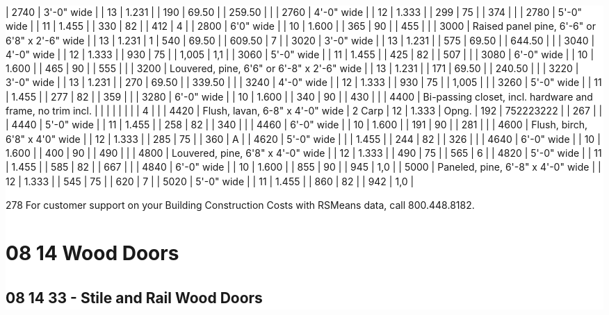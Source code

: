 | 2740  | 3'-0" wide                                                           |        | 13           | 1.231       |        | 190      | 69.50         |           | 259.50  |                |
| 2760  | 4'-0" wide                                                           |        | 12           | 1.333       |        | 299      | 75            |           | 374     |                |
| 2780  | 5'-0" wide                                                           |        | 11           | 1.455       |        | 330      | 82            |           | 412     | 4              |
| 2800  | 6'0" wide                                                            |        | 10           | 1.600       |        | 365      | 90            |           | 455     |                |
| 3000  | Raised panel pine, 6'-6" or 6'8" x 2'-6" wide                        |        | 13           | 1.231       | 1      | 540      | 69.50         |           | 609.50  | 7              |
| 3020  | 3'-0" wide                                                           |        | 13           | 1.231       |        | 575      | 69.50         |           | 644.50  |                |
| 3040  | 4'-0" wide                                                           |        | 12           | 1.333       |        | 930      | 75            |           | 1,005   | 1,1            |
| 3060  | 5'-0" wide                                                           |        | 11           | 1.455       |        | 425      | 82            |           | 507     |                |
| 3080  | 6'-0" wide                                                           |        | 10           | 1.600       |        | 465      | 90            |           | 555     |                |
| 3200  | Louvered, pine, 6'6" or 6'-8" x 2'-6" wide                           |        | 13           | 1.231       |        | 171      | 69.50         |           | 240.50  |                |
| 3220  | 3'-0" wide                                                           |        | 13           | 1.231       |        | 270      | 69.50         |           | 339.50  |                |
| 3240  | 4'-0" wide                                                           |        | 12           | 1.333       |        | 930      | 75            |           | 1,005   |                |
| 3260  | 5'-0" wide                                                           |        | 11           | 1.455       |        | 277      | 82            |           | 359     |                |
| 3280  | 6'-0" wide                                                           |        | 10           | 1.600       |        | 340      | 90            |           | 430     |                |
| 4400  | Bi-passing closet, incl. hardware and frame, no trim incl.           |        |              |             |        |          |               |           | 4       |                |
| 4420  | Flush, lavan, 6-8" x 4'-0" wide                                      | 2 Carp | 12           | 1.333       | Opng.  | 192      | 752223222     |           | 267     |                |
| 4440  | 5'-0" wide                                                           |        | 11           | 1.455       |        | 258      | 82            |           | 340     |                |
| 4460  | 6'-0" wide                                                           |        | 10           | 1.600       |        | 191      | 90            |           | 281     |                |
| 4600  | Flush, birch, 6'8" x 4'0" wide                                       |        | 12           | 1.333       |        | 285      | 75            |           | 360     | A              |
| 4620  | 5'-0" wide                                                           |        |              | 1.455       |        | 244      | 82            |           | 326     |                |
| 4640  | 6'-0" wide                                                           |        | 10           | 1.600       |        | 400      | 90            |           | 490     |                |
| 4800  | Louvered, pine, 6'8" x 4'-0" wide                                    |        | 12           | 1.333       |        | 490      | 75            |           | 565     | 6              |
| 4820  | 5'-0" wide                                                           |        | 11           | 1.455       |        | 585      | 82            |           | 667     |                |
| 4840  | 6'-0" wide                                                           |        | 10           | 1.600       |        | 855      | 90            |           | 945     | 1,0            |
| 5000  | Paneled, pine, 6'-8" x 4'-0" wide                                    |        | 12           | 1.333       |        | 545      | 75            |           | 620     | 7              |
| 5020  | 5'-0" wide                                                           |        | 11           | 1.455       |        | 860      | 82            |           | 942     | 1,0            |

278 For customer support on your Building Construction Costs with RSMeans data, call 800.448.8182.

# 08 14 Wood Doors

## 08 14 33 - Stile and Rail Wood Doors
